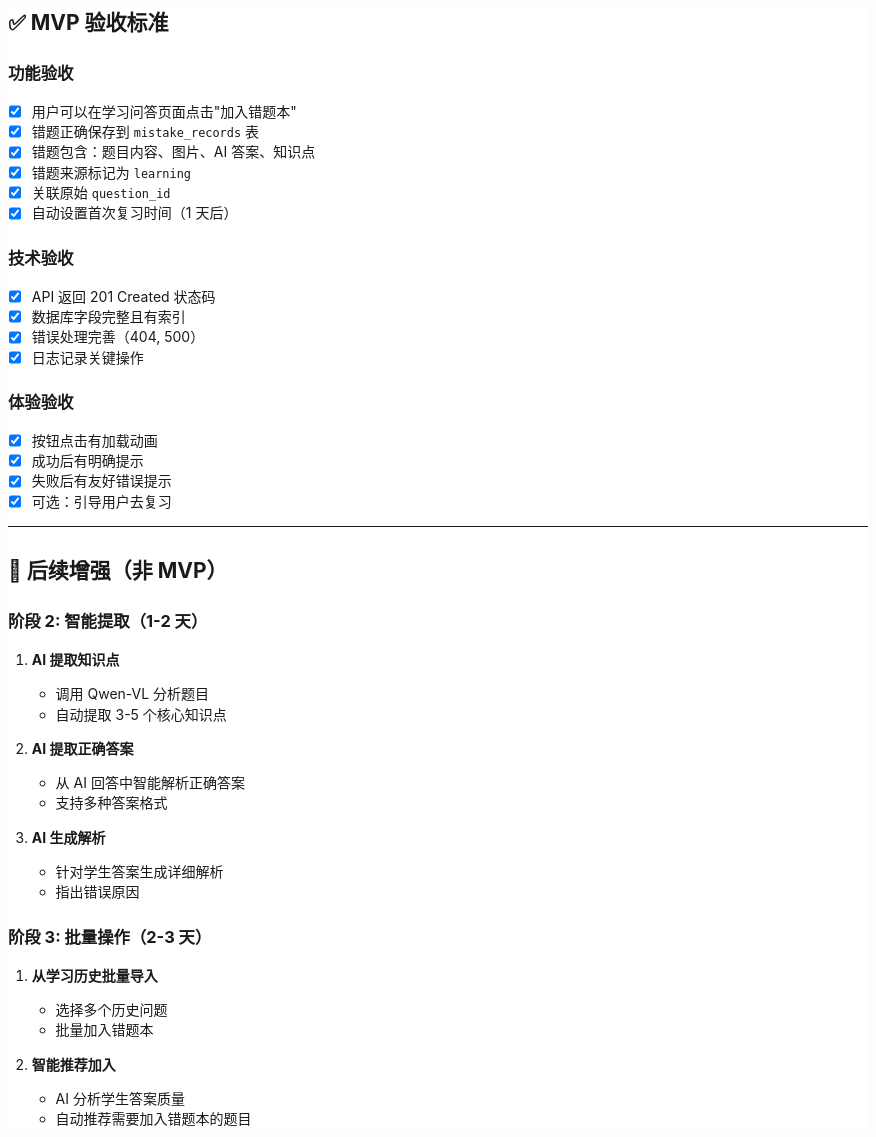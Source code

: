 
## ✅ MVP 验收标准

### 功能验收

- [x] 用户可以在学习问答页面点击"加入错题本"
- [x] 错题正确保存到 `mistake_records` 表
- [x] 错题包含：题目内容、图片、AI 答案、知识点
- [x] 错题来源标记为 `learning`
- [x] 关联原始 `question_id`
- [x] 自动设置首次复习时间（1 天后）

### 技术验收

- [x] API 返回 201 Created 状态码
- [x] 数据库字段完整且有索引
- [x] 错误处理完善（404, 500）
- [x] 日志记录关键操作

### 体验验收

- [x] 按钮点击有加载动画
- [x] 成功后有明确提示
- [x] 失败后有友好错误提示
- [x] 可选：引导用户去复习

---

## 🚀 后续增强（非 MVP）

### 阶段 2: 智能提取（1-2 天）

1. **AI 提取知识点**

   - 调用 Qwen-VL 分析题目
   - 自动提取 3-5 个核心知识点

2. **AI 提取正确答案**

   - 从 AI 回答中智能解析正确答案
   - 支持多种答案格式

3. **AI 生成解析**
   - 针对学生答案生成详细解析
   - 指出错误原因

### 阶段 3: 批量操作（2-3 天）

1. **从学习历史批量导入**

   - 选择多个历史问题
   - 批量加入错题本

2. **智能推荐加入**
   - AI 分析学生答案质量
   - 自动推荐需要加入错题本的题目
